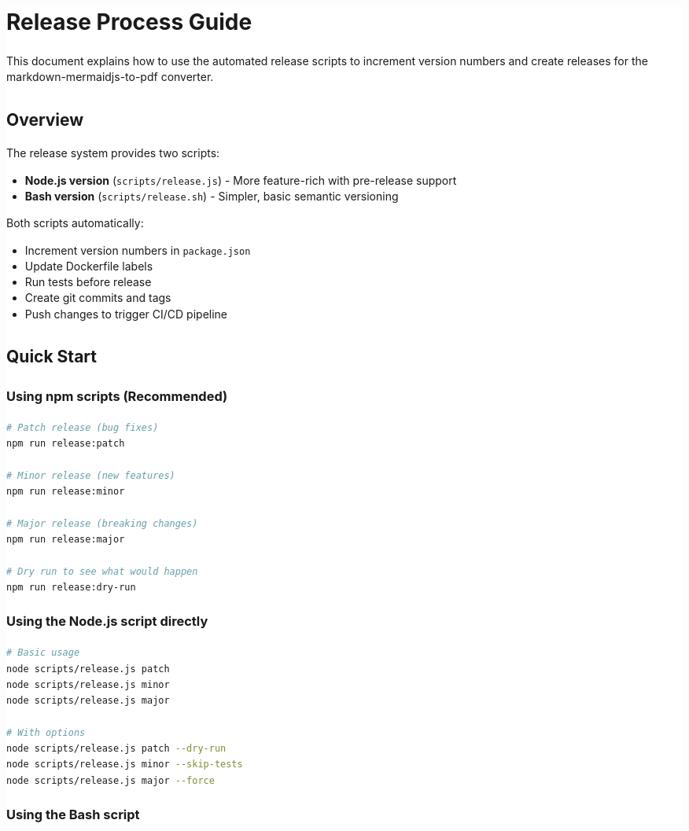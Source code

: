 # Release Process Guide

This document explains how to use the automated release scripts to increment version numbers and create releases for the markdown-mermaidjs-to-pdf converter.

## Overview

The release system provides two scripts:
- **Node.js version** (`scripts/release.js`) - More feature-rich with pre-release support
- **Bash version** (`scripts/release.sh`) - Simpler, basic semantic versioning

Both scripts automatically:
- Increment version numbers in `package.json`
- Update Dockerfile labels
- Run tests before release
- Create git commits and tags
- Push changes to trigger CI/CD pipeline

## Quick Start

### Using npm scripts (Recommended)

```bash
# Patch release (bug fixes)
npm run release:patch

# Minor release (new features)
npm run release:minor

# Major release (breaking changes)
npm run release:major

# Dry run to see what would happen
npm run release:dry-run
```

### Using the Node.js script directly

```bash
# Basic usage
node scripts/release.js patch
node scripts/release.js minor
node scripts/release.js major

# With options
node scripts/release.js patch --dry-run
node scripts/release.js minor --skip-tests
node scripts/release.js major --force
```

### Using the Bash script
